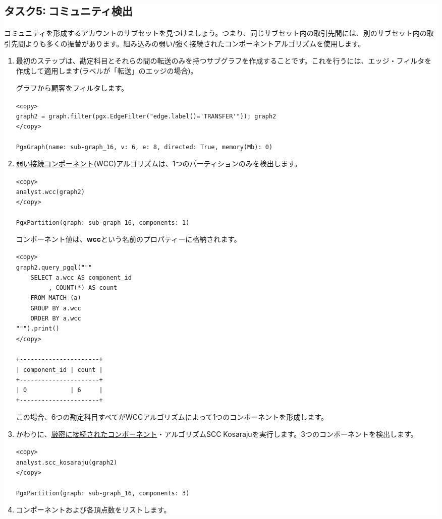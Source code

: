 
## タスク5: コミュニティ検出

コミュニティを形成するアカウントのサブセットを見つけましょう。つまり、同じサブセット内の取引先間には、別のサブセット内の取引先間よりも多くの振替があります。組み込みの弱い/強く接続されたコンポーネントアルゴリズムを使用します。

1.  最初のステップは、勘定科目とそれらの間の転送のみを持つサブグラフを作成することです。これを行うには、エッジ・フィルタを作成して適用します(ラベルが「転送」のエッジの場合)。
    
    グラフから顧客をフィルタします。
    
        <copy>
        graph2 = graph.filter(pgx.EdgeFilter("edge.label()='TRANSFER'")); graph2
        </copy>
        
        PgxGraph(name: sub-graph_16, v: 6, e: 8, directed: True, memory(Mb): 0)
        
2.  [弱い接続コンポーネント](https://docs.oracle.com/cd/E56133_01/latest/reference/analytics/algorithms/wcc.html)(WCC)アルゴリズムは、1つのパーティションのみを検出します。
    
        <copy>
        analyst.wcc(graph2)
        </copy>
        
        PgxPartition(graph: sub-graph_16, components: 1)
        
    
    コンポーネント値は、**wcc**という名前のプロパティーに格納されます。
    
        <copy>
        graph2.query_pgql("""
            SELECT a.wcc AS component_id
                 , COUNT(*) AS count
            FROM MATCH (a)
            GROUP BY a.wcc
            ORDER BY a.wcc
        """).print()
        </copy>
        
        +----------------------+
        | component_id | count |
        +----------------------+
        | 0            | 6     |
        +----------------------+
        
    
    この場合、6つの勘定科目すべてがWCCアルゴリズムによって1つのコンポーネントを形成します。
    
3.  かわりに、[厳密に接続されたコンポーネント](https://docs.oracle.com/cd/E56133_01/latest/reference//analytics/algorithms/scc.html)・アルゴリズムSCC Kosarajuを実行します。3つのコンポーネントを検出します。
    
        <copy>
        analyst.scc_kosaraju(graph2)
        </copy>
        
        PgxPartition(graph: sub-graph_16, components: 3)
        
4.  コンポーネントおよび各頂点数をリストします。
    
